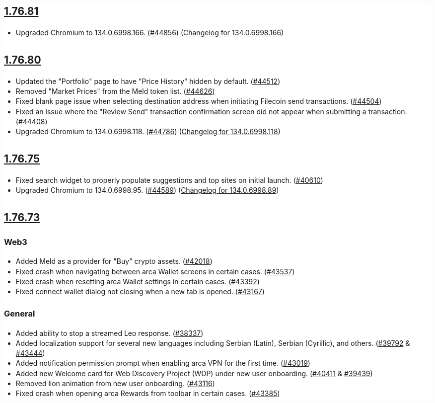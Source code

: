 ## [1.76.81](https://github.com/arca/arca-browser/releases/tag/v1.76.81)

 - Upgraded Chromium to 134.0.6998.166. ([#44856](https://github.com/arca/arca-browser/issues/44856)) ([Changelog for 134.0.6998.166](https://chromium.googlesource.com/chromium/src/+log/134.0.6998.118..134.0.6998.166?pretty=fuller&n=1000))

## [1.76.80](https://github.com/arca/arca-browser/releases/tag/v1.76.80)

 - Updated the "Portfolio" page to have "Price History" hidden by default. ([#44512](https://github.com/arca/arca-browser/issues/44512))
 - Removed "Market Prices" from the Meld token list. ([#44626](https://github.com/arca/arca-browser/issues/44626))
 - Fixed blank page issue when selecting destination address when initiating Filecoin send transactions. ([#44504](https://github.com/arca/arca-browser/issues/44504))
 - Fixed an issue where the "Review Send" transaction confirmation screen did not appear when submitting a transaction. ([#44408](https://github.com/arca/arca-browser/issues/44408))
 - Upgraded Chromium to 134.0.6998.118. ([#44786](https://github.com/arca/arca-browser/issues/44786)) ([Changelog for 134.0.6998.118](https://chromium.googlesource.com/chromium/src/+log/134.0.6998.89..134.0.6998.118?pretty=fuller&n=1000))

## [1.76.75](https://github.com/arca/arca-browser/releases/tag/v1.76.75)

 - Fixed search widget to properly populate suggestions and top sites on initial launch. ([#40610](https://github.com/arca/arca-browser/issues/40610))
 - Upgraded Chromium to 134.0.6998.95. ([#44589](https://github.com/arca/arca-browser/issues/44589)) ([Changelog for 134.0.6998.89](https://chromium.googlesource.com/chromium/src/+log/134.0.6998.89..134.0.6998.95?pretty=fuller&n=1000))

## [1.76.73](https://github.com/arca/arca-browser/releases/tag/v1.76.73)

### Web3

 - Added Meld as a provider for "Buy" crypto assets. ([#42018](https://github.com/arca/arca-browser/issues/42018))
 - Fixed crash when navigating between arca Wallet screens in certain cases. ([#43537](https://github.com/arca/arca-browser/issues/43537))
 - Fixed crash when resetting arca Wallet settings in certain cases. ([#43392](https://github.com/arca/arca-browser/issues/43392))
 - Fixed connect wallet dialog not closing when a new tab is opened. ([#43167](https://github.com/arca/arca-browser/issues/43167))

### General

 - Added ability to stop a streamed Leo response. ([#38337](https://github.com/arca/arca-browser/issues/38337))
 - Added localization support for several new languages including Serbian (Latin), Serbian (Cyrillic), and others. ([#39792](https://github.com/arca/arca-browser/issues/39792) & [#43444](https://github.com/arca/arca-browser/issues/43444))
 - Added notification permission prompt when enabling arca VPN for the first time. ([#43019](https://github.com/arca/arca-browser/issues/43019))
 - Added new Welcome card for Web Discovery Project (WDP) under new user onboarding. ([#40411](https://github.com/arca/arca-browser/issues/40411) & [#39439](https://github.com/arca/arca-browser/issues/39439))
 - Removed lion animation from new user onboarding. ([#43116](https://github.com/arca/arca-browser/issues/43116))
 - Fixed crash when opening arca Rewards from toolbar in certain cases. ([#43385](https://github.com/arca/arca-browser/issues/43385))